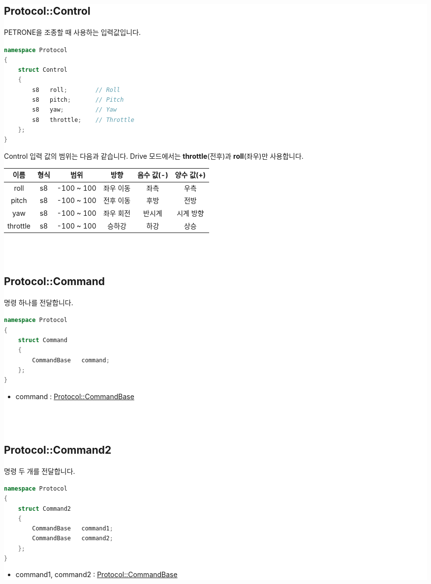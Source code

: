 <a name="Protocol_Control"></a>
## Protocol::Control
PETRONE을 조종할 때 사용하는 입력값입니다.
```cpp
namespace Protocol
{
    struct Control
    {
        s8   roll;        // Roll
        s8   pitch;       // Pitch
        s8   yaw;         // Yaw
        s8   throttle;    // Throttle
    };
}
```

Control 입력 값의 범위는 다음과 같습니다. Drive 모드에서는 **throttle**(전후)과 **roll**(좌우)만 사용합니다.


|이름      | 형식 | 범위        | 방향      | 음수 값(-) | 양수 값(+)    |
|:--------:|:----:|:-----------:|:---------:|:----------:|:-------------:|
| roll     | s8   | -100 ~ 100  | 좌우 이동 | 좌측       | 우측          |
| pitch    | s8   | -100 ~ 100  | 전후 이동 | 후방       | 전방          |
| yaw      | s8   | -100 ~ 100  | 좌우 회전 | 반시계     | 시계 방향     |
| throttle | s8   | -100 ~ 100  | 승하강    | 하강       | 상승          |


<br>
<br>


<a name="Protocol_Command"></a>
## Protocol::Command
명령 하나를 전달합니다.
```cpp
namespace Protocol
{
    struct Command
    {
        CommandBase   command;
    };
}
```
- command : [Protocol::CommandBase](05_base_structs.md#Protocol_CommandBase)


<br>
<br>


<a name="Protocol_Command2"></a>
## Protocol::Command2
명령 두 개를 전달합니다.
```cpp
namespace Protocol
{
    struct Command2
    {
        CommandBase   command1;
        CommandBase   command2;
    };
}
```
- command1, command2 : [Protocol::CommandBase](05_base_structs.md#Protocol_CommandBase)